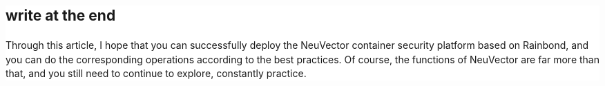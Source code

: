 ## write at the end

Through this article, I hope that you can successfully deploy the NeuVector container security platform based on Rainbond, and you can do the corresponding operations according to the best practices. Of course, the functions of NeuVector are far more than that, and you still need to continue to explore, constantly practice.

